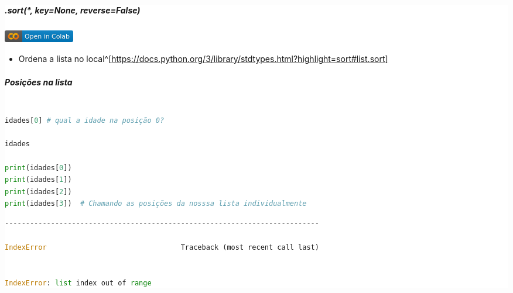 ##### .sort(_*_, _key=None_, _reverse=False_)
[<svg xmlns="http://www.w3.org/2000/svg" xmlns:xlink="http://www.w3.org/1999/xlink" width="117" height="20"><linearGradient id="b" x2="0" y2="100%"><stop offset="0" stop-color="#bbb" stop-opacity=".1"/><stop offset="1" stop-opacity=".1"/></linearGradient><clipPath id="a"><rect width="117" height="20" rx="3" fill="#fff"/></clipPath><g clip-path="url(#a)"><path fill="#555" d="M0 0h30v20H0z"/><path fill="#007ec6" d="M30 0h87v20H30z"/><path fill="url(#b)" d="M0 0h117v20H0z"/></g><g fill="#fff" text-anchor="middle" font-family="DejaVu Sans,Verdana,Geneva,sans-serif" font-size="110"><svg x="4px" y="0px" width="22px" height="20px" viewBox="-2 0 28 24" style="background-color: #fff;border-radius: 1px;"><path style="fill:#e8710a;" d="M1.977,16.77c-2.667-2.277-2.605-7.079,0-9.357C2.919,8.057,3.522,9.075,4.49,9.691c-1.152,1.6-1.146,3.201-0.004,4.803C3.522,15.111,2.918,16.126,1.977,16.77z"/><path style="fill:#f9ab00;" d="M12.257,17.114c-1.767-1.633-2.485-3.658-2.118-6.02c0.451-2.91,2.139-4.893,4.946-5.678c2.565-0.718,4.964-0.217,6.878,1.819c-0.884,0.743-1.707,1.547-2.434,2.446C18.488,8.827,17.319,8.435,16,8.856c-2.404,0.767-3.046,3.241-1.494,5.644c-0.241,0.275-0.493,0.541-0.721,0.826C13.295,15.939,12.511,16.3,12.257,17.114z"/><path style="fill:#e8710a;" d="M19.529,9.682c0.727-0.899,1.55-1.703,2.434-2.446c2.703,2.783,2.701,7.031-0.005,9.764c-2.648,2.674-6.936,2.725-9.701,0.115c0.254-0.814,1.038-1.175,1.528-1.788c0.228-0.285,0.48-0.552,0.721-0.826c1.053,0.916,2.254,1.268,3.6,0.83C20.502,14.551,21.151,11.927,19.529,9.682z"/><path style="fill:#f9ab00;" d="M4.49,9.691C3.522,9.075,2.919,8.057,1.977,7.413c2.209-2.398,5.721-2.942,8.476-1.355c0.555,0.32,0.719,0.606,0.285,1.128c-0.157,0.188-0.258,0.422-0.391,0.631c-0.299,0.47-0.509,1.067-0.929,1.371C8.933,9.539,8.523,8.847,8.021,8.746C6.673,8.475,5.509,8.787,4.49,9.691z"/><path style="fill:#f9ab00;" d="M1.977,16.77c0.941-0.644,1.545-1.659,2.509-2.277c1.373,1.152,2.85,1.433,4.45,0.499c0.332-0.194,0.503-0.088,0.673,0.19c0.386,0.635,0.753,1.285,1.181,1.89c0.34,0.48,0.222,0.715-0.253,1.006C7.84,19.73,4.205,19.188,1.977,16.77z"/></svg><text x="245" y="140" transform="scale(.1)" textLength="30"> </text><text x="725" y="150" fill="#010101" fill-opacity=".3" transform="scale(.1)" textLength="770">Open in Colab</text><text x="725" y="140" transform="scale(.1)" textLength="770">Open in Colab</text></g> </svg>
](https://colab.research.google.com/drive/1S3FCf3dhS2z5cht625rFzlr5AWZ6Evzn#scrollTo=3GR4msYxvfie&line=3&uniqifier=1)
- Ordena a lista no local^[https://docs.python.org/3/library/stdtypes.html?highlight=sort#list.sort]


##### Posições na lista

```python

idades[0] # qual a idade na posição 0?

idades

print(idades[0])
print(idades[1])
print(idades[2])
print(idades[3])  # Chamando as posições da nosssa lista individualmente
```

```python
---------------------------------------------------------------------------

IndexError                                Traceback (most recent call last)

  
IndexError: list index out of range

```
 